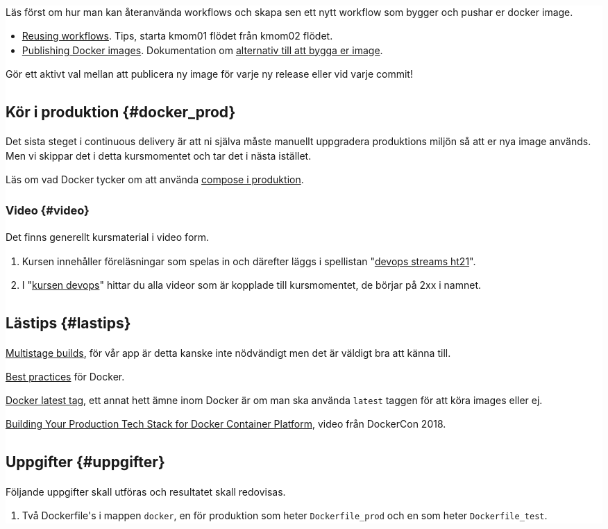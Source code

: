 Läs först om hur man kan återanvända workflows och skapa sen ett nytt workflow som bygger och pushar er docker image.
- [Reusing workflows](https://docs.github.com/en/actions/using-workflows/reusing-workflows). Tips, starta kmom01 flödet från kmom02 flödet.
- [Publishing Docker images](https://docs.github.com/en/actions/publishing-packages/publishing-docker-images). Dokumentation om [alternativ till att bygga er image](https://github.com/docker/build-push-action#customizing).

Gör ett aktivt val mellan att publicera ny image för varje ny release eller vid varje commit!



## Kör i produktion {#docker_prod}

Det sista steget i continuous delivery är att ni själva måste manuellt uppgradera produktions miljön så att er nya image används. Men vi skippar det i detta kursmomentet och tar det i nästa istället.





Läs om vad Docker tycker om att använda [compose i produktion](https://docs.docker.com/compose/production/).



### Video {#video}

Det finns generellt kursmaterial i video form.


1. Kursen innehåller föreläsningar som spelas in och därefter läggs i spellistan "[devops streams ht21](https://www.youtube.com/playlist?list=PLKtP9l5q3ce8g4N0v72y47OiNePhjOqqN)".

1. I "[kursen devops](https://www.youtube.com/playlist?list=PLKtP9l5q3ce8s67TUj2qS85C4g1pbrx78)" hittar du alla videor som är kopplade till kursmomentet, de börjar på 2xx i namnet.



## Lästips {#lastips}

[Multistage builds](https://docs.docker.com/develop/develop-images/multistage-build/), för vår app är detta kanske inte nödvändigt men det är väldigt bra att känna till.

[Best practices](https://www.wintellect.com/security-best-practices-for-docker-images/) för Docker.

[Docker latest tag](https://vsupalov.com/docker-latest-tag/), ett annat hett ämne inom Docker är om man ska använda `latest` taggen för att köra images eller ej.

[Building Your Production Tech Stack for Docker Container Platform](https://dockercon2018.hubs.vidyard.com/watch/k3Cv676wmxAwYDxbvcgcgC), video från DockerCon 2018.



Uppgifter {#uppgifter}
-----------------------------------------------

Följande uppgifter skall utföras och resultatet skall redovisas.


1. Två Dockerfile's i mappen `docker`, en för produktion som heter `Dockerfile_prod` och en som heter `Dockerfile_test`.
